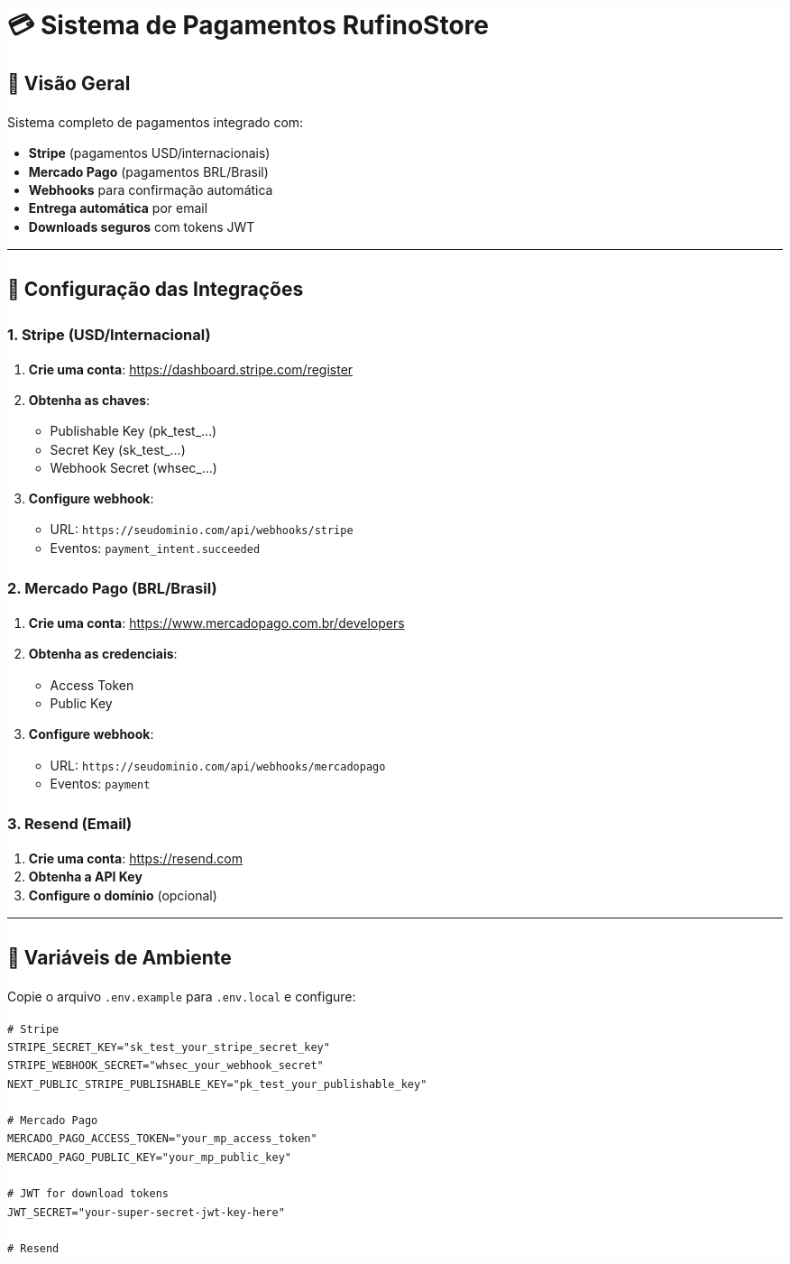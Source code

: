 # 💳 Sistema de Pagamentos RufinoStore

## 🎯 Visão Geral

Sistema completo de pagamentos integrado com:
- **Stripe** (pagamentos USD/internacionais)
- **Mercado Pago** (pagamentos BRL/Brasil)
- **Webhooks** para confirmação automática
- **Entrega automática** por email
- **Downloads seguros** com tokens JWT

---

## 🔧 Configuração das Integrações

### 1. Stripe (USD/Internacional)

1. **Crie uma conta**: https://dashboard.stripe.com/register
2. **Obtenha as chaves**:
   - Publishable Key (pk_test_...)
   - Secret Key (sk_test_...)
   - Webhook Secret (whsec_...)

3. **Configure webhook**:
   - URL: `https://seudominio.com/api/webhooks/stripe`
   - Eventos: `payment_intent.succeeded`

### 2. Mercado Pago (BRL/Brasil)

1. **Crie uma conta**: https://www.mercadopago.com.br/developers
2. **Obtenha as credenciais**:
   - Access Token
   - Public Key

3. **Configure webhook**:
   - URL: `https://seudominio.com/api/webhooks/mercadopago`
   - Eventos: `payment`

### 3. Resend (Email)

1. **Crie uma conta**: https://resend.com
2. **Obtenha a API Key**
3. **Configure o domínio** (opcional)

---

## 🔐 Variáveis de Ambiente

Copie o arquivo `.env.example` para `.env.local` e configure:

```env
# Stripe
STRIPE_SECRET_KEY="sk_test_your_stripe_secret_key"
STRIPE_WEBHOOK_SECRET="whsec_your_webhook_secret"
NEXT_PUBLIC_STRIPE_PUBLISHABLE_KEY="pk_test_your_publishable_key"

# Mercado Pago
MERCADO_PAGO_ACCESS_TOKEN="your_mp_access_token"
MERCADO_PAGO_PUBLIC_KEY="your_mp_public_key"

# JWT for download tokens
JWT_SECRET="your-super-secret-jwt-key-here"

# Resend
```